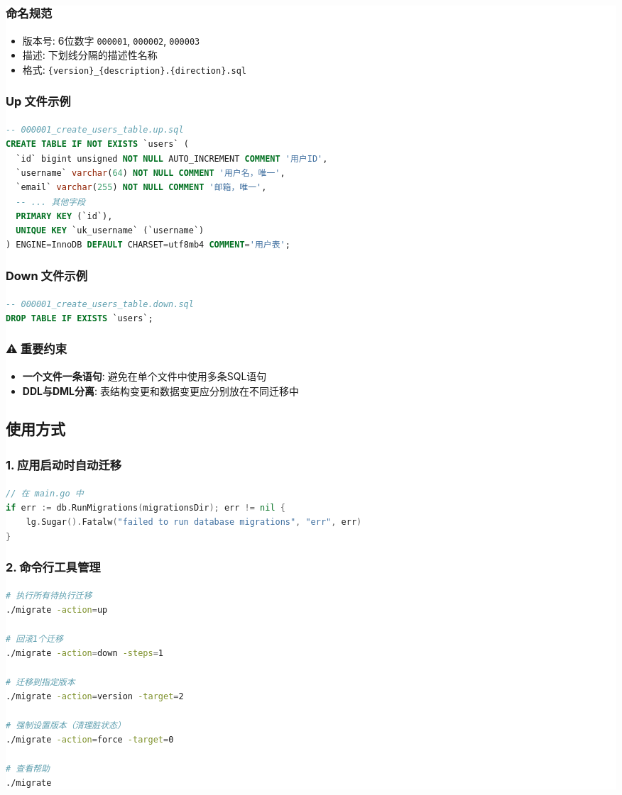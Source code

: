 ### 命名规范
- 版本号: 6位数字 `000001`, `000002`, `000003`
- 描述: 下划线分隔的描述性名称
- 格式: `{version}_{description}.{direction}.sql`

### Up 文件示例
```sql
-- 000001_create_users_table.up.sql
CREATE TABLE IF NOT EXISTS `users` (
  `id` bigint unsigned NOT NULL AUTO_INCREMENT COMMENT '用户ID',
  `username` varchar(64) NOT NULL COMMENT '用户名，唯一',
  `email` varchar(255) NOT NULL COMMENT '邮箱，唯一',
  -- ... 其他字段
  PRIMARY KEY (`id`),
  UNIQUE KEY `uk_username` (`username`)
) ENGINE=InnoDB DEFAULT CHARSET=utf8mb4 COMMENT='用户表';
```

### Down 文件示例
```sql
-- 000001_create_users_table.down.sql
DROP TABLE IF EXISTS `users`;
```

### ⚠️ 重要约束
- **一个文件一条语句**: 避免在单个文件中使用多条SQL语句
- **DDL与DML分离**: 表结构变更和数据变更应分别放在不同迁移中

## 使用方式

### 1. 应用启动时自动迁移
```go
// 在 main.go 中
if err := db.RunMigrations(migrationsDir); err != nil {
    lg.Sugar().Fatalw("failed to run database migrations", "err", err)
}
```

### 2. 命令行工具管理

```bash
# 执行所有待执行迁移
./migrate -action=up

# 回滚1个迁移
./migrate -action=down -steps=1

# 迁移到指定版本
./migrate -action=version -target=2

# 强制设置版本（清理脏状态）
./migrate -action=force -target=0

# 查看帮助
./migrate
```
